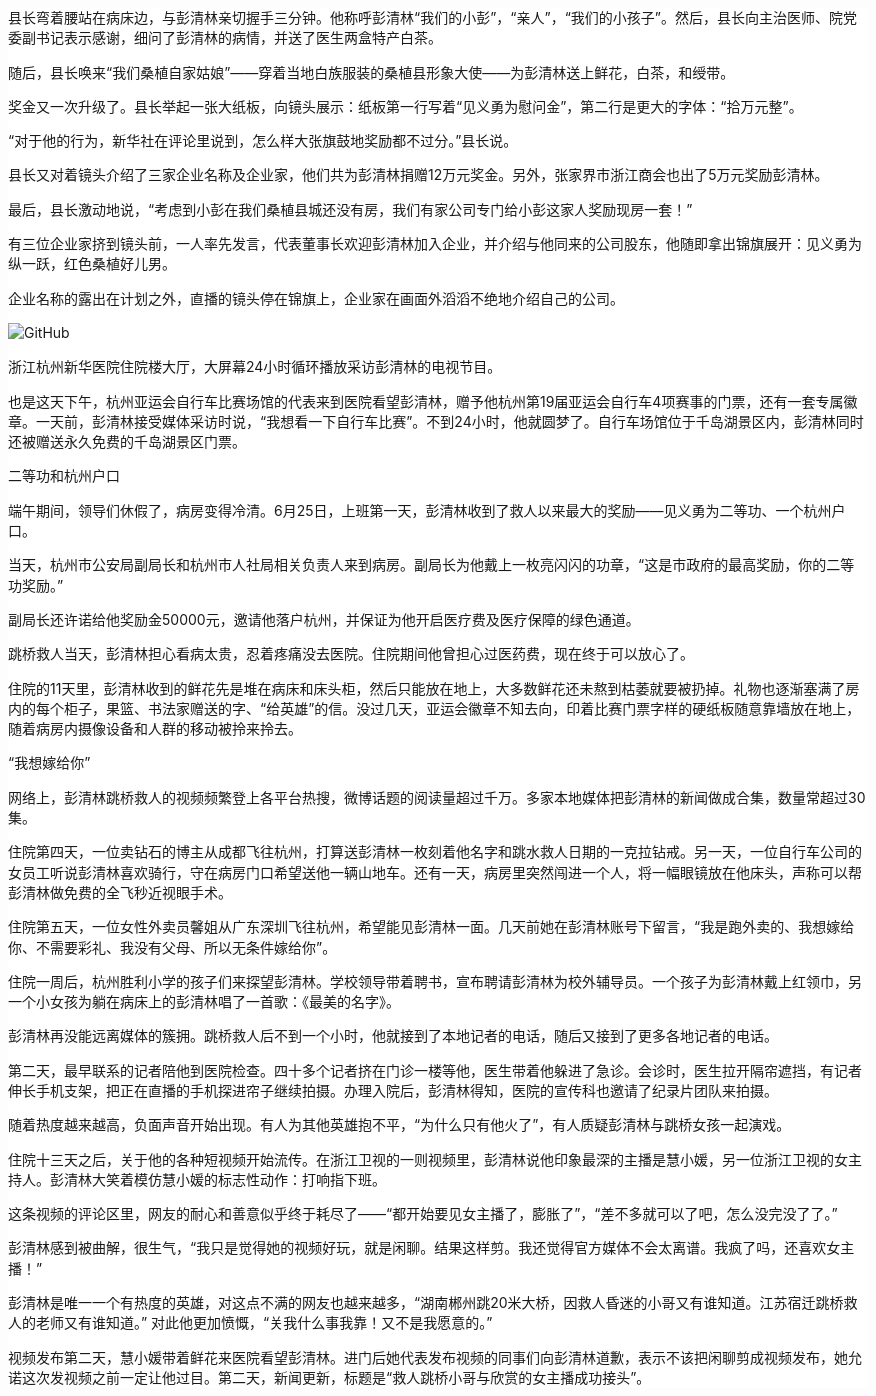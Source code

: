 县长弯着腰站在病床边，与彭清林亲切握手三分钟。他称呼彭清林“我们的小彭”，“亲人”，“我们的小孩子”。然后，县长向主治医师、院党委副书记表示感谢，细问了彭清林的病情，并送了医生两盒特产白茶。

随后，县长唤来“我们桑植自家姑娘”——穿着当地白族服装的桑植县形象大使——为彭清林送上鲜花，白茶，和绶带。

奖金又一次升级了。县长举起一张大纸板，向镜头展示：纸板第一行写着“见义勇为慰问金”，第二行是更大的字体：“拾万元整”。

“对于他的行为，新华社在评论里说到，怎么样大张旗鼓地奖励都不过分。”县长说。

县长又对着镜头介绍了三家企业名称及企业家，他们共为彭清林捐赠12万元奖金。另外，张家界市浙江商会也出了5万元奖励彭清林。

最后，县长激动地说，“考虑到小彭在我们桑植县城还没有房，我们有家公司专门给小彭这家人奖励现房一套！”

有三位企业家挤到镜头前，一人率先发言，代表董事长欢迎彭清林加入企业，并介绍与他同来的公司股东，他随即拿出锦旗展开：见义勇为纵一跃，红色桑植好儿男。

企业名称的露出在计划之外，直播的镜头停在锦旗上，企业家在画面外滔滔不绝地介绍自己的公司。

![GitHub](https://keep.cdt.media/assets/images/a/e/ae5bf8cf/102dff9f.jpeg)

浙江杭州新华医院住院楼大厅，大屏幕24小时循环播放采访彭清林的电视节目。

也是这天下午，杭州亚运会自行车比赛场馆的代表来到医院看望彭清林，赠予他杭州第19届亚运会自行车4项赛事的门票，还有一套专属徽章。一天前，彭清林接受媒体采访时说，“我想看一下自行车比赛”。不到24小时，他就圆梦了。自行车场馆位于千岛湖景区内，彭清林同时还被赠送永久免费的千岛湖景区门票。

二等功和杭州户口

端午期间，领导们休假了，病房变得冷清。6月25日，上班第一天，彭清林收到了救人以来最大的奖励——见义勇为二等功、一个杭州户口。

当天，杭州市公安局副局长和杭州市人社局相关负责人来到病房。副局长为他戴上一枚亮闪闪的功章，“这是市政府的最高奖励，你的二等功奖励。”

副局长还许诺给他奖励金50000元，邀请他落户杭州，并保证为他开启医疗费及医疗保障的绿色通道。

跳桥救人当天，彭清林担心看病太贵，忍着疼痛没去医院。住院期间他曾担心过医药费，现在终于可以放心了。

住院的11天里，彭清林收到的鲜花先是堆在病床和床头柜，然后只能放在地上，大多数鲜花还未熬到枯萎就要被扔掉。礼物也逐渐塞满了房内的每个柜子，果篮、书法家赠送的字、“给英雄”的信。没过几天，亚运会徽章不知去向，印着比赛门票字样的硬纸板随意靠墙放在地上，随着病房内摄像设备和人群的移动被拎来拎去。

“我想嫁给你”

网络上，彭清林跳桥救人的视频频繁登上各平台热搜，微博话题的阅读量超过千万。多家本地媒体把彭清林的新闻做成合集，数量常超过30集。

住院第四天，一位卖钻石的博主从成都飞往杭州，打算送彭清林一枚刻着他名字和跳水救人日期的一克拉钻戒。另一天，一位自行车公司的女员工听说彭清林喜欢骑行，守在病房门口希望送他一辆山地车。还有一天，病房里突然闯进一个人，将一幅眼镜放在他床头，声称可以帮彭清林做免费的全飞秒近视眼手术。

住院第五天，一位女性外卖员馨姐从广东深圳飞往杭州，希望能见彭清林一面。几天前她在彭清林账号下留言，“我是跑外卖的、我想嫁给你、不需要彩礼、我没有父母、所以无条件嫁给你”。

住院一周后，杭州胜利小学的孩子们来探望彭清林。学校领导带着聘书，宣布聘请彭清林为校外辅导员。一个孩子为彭清林戴上红领巾，另一个小女孩为躺在病床上的彭清林唱了一首歌：《最美的名字》。

彭清林再没能远离媒体的簇拥。跳桥救人后不到一个小时，他就接到了本地记者的电话，随后又接到了更多各地记者的电话。

第二天，最早联系的记者陪他到医院检查。四十多个记者挤在门诊一楼等他，医生带着他躲进了急诊。会诊时，医生拉开隔帘遮挡，有记者伸长手机支架，把正在直播的手机探进帘子继续拍摄。办理入院后，彭清林得知，医院的宣传科也邀请了纪录片团队来拍摄。

随着热度越来越高，负面声音开始出现。有人为其他英雄抱不平，“为什么只有他火了”，有人质疑彭清林与跳桥女孩一起演戏。

住院十三天之后，关于他的各种短视频开始流传。在浙江卫视的一则视频里，彭清林说他印象最深的主播是慧小媛，另一位浙江卫视的女主持人。彭清林大笑着模仿慧小媛的标志性动作：打响指下班。

这条视频的评论区里，网友的耐心和善意似乎终于耗尽了——“都开始要见女主播了，膨胀了”，“差不多就可以了吧，怎么没完没了了。”

彭清林感到被曲解，很生气，“我只是觉得她的视频好玩，就是闲聊。结果这样剪。我还觉得官方媒体不会太离谱。我疯了吗，还喜欢女主播！”

彭清林是唯一一个有热度的英雄，对这点不满的网友也越来越多，“湖南郴州跳20米大桥，因救人昏迷的小哥又有谁知道。江苏宿迁跳桥救人的老师又有谁知道。” 对此他更加愤慨，“关我什么事我靠！又不是我愿意的。”

视频发布第二天，慧小媛带着鲜花来医院看望彭清林。进门后她代表发布视频的同事们向彭清林道歉，表示不该把闲聊剪成视频发布，她允诺这次发视频之前一定让他过目。第二天，新闻更新，标题是“救人跳桥小哥与欣赏的女主播成功接头”。
